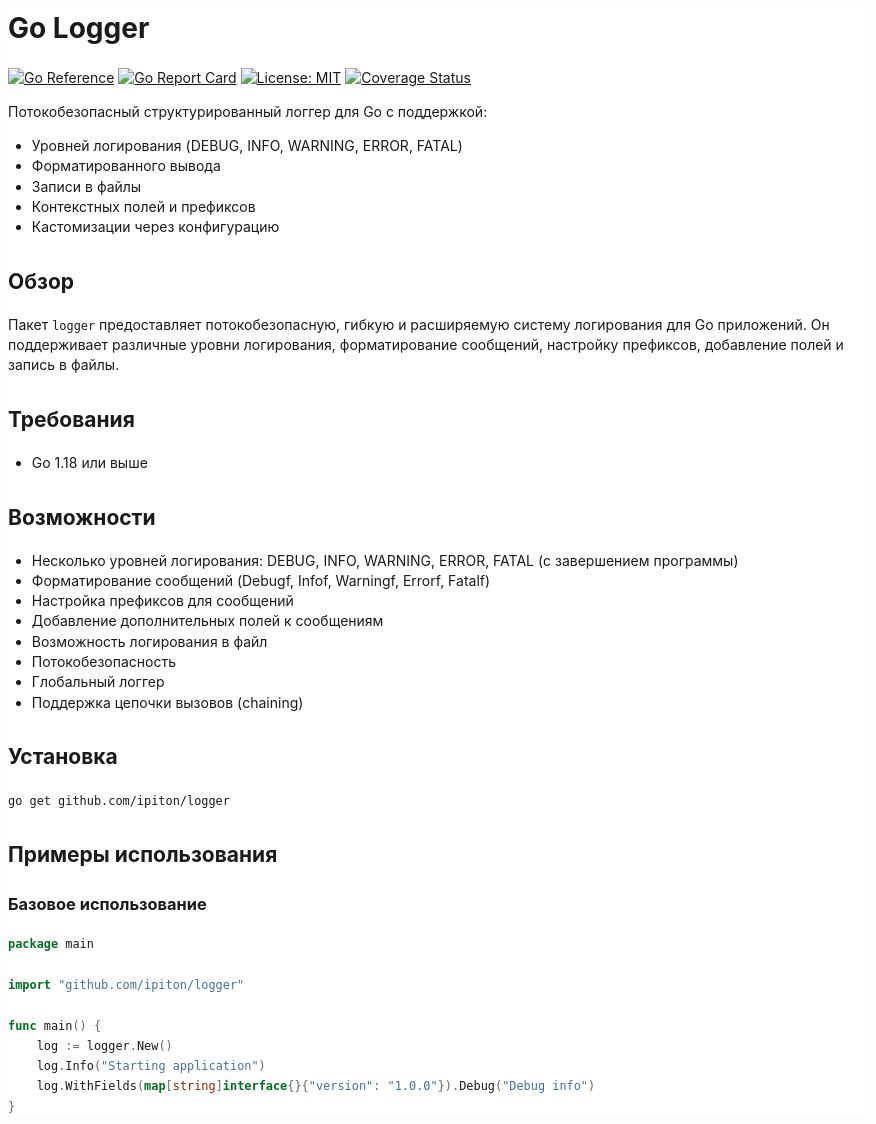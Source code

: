 # Go Logger

[![Go Reference](https://pkg.go.dev/badge/github.com/ipiton/logger.svg)](https://pkg.go.dev/github.com/ipiton/logger)
[![Go Report Card](https://goreportcard.com/badge/github.com/ipiton/logger)](https://goreportcard.com/report/github.com/ipiton/logger)
[![License: MIT](https://img.shields.io/badge/License-MIT-yellow.svg)](https://opensource.org/licenses/MIT)
[![Coverage Status](https://coveralls.io/repos/github/ipiton/logger/badge.svg?branch=main)](https://coveralls.io/github/ipiton/logger?branch=main)

Потокобезопасный структурированный логгер для Go с поддержкой:
- Уровней логирования (DEBUG, INFO, WARNING, ERROR, FATAL)
- Форматированного вывода
- Записи в файлы
- Контекстных полей и префиксов
- Кастомизации через конфигурацию

## Обзор

Пакет `logger` предоставляет потокобезопасную, гибкую и расширяемую систему логирования для Go приложений. Он поддерживает различные уровни логирования, форматирование сообщений, настройку префиксов, добавление полей и запись в файлы.

## Требования

- Go 1.18 или выше

## Возможности

- Несколько уровней логирования: DEBUG, INFO, WARNING, ERROR, FATAL (с завершением программы)
- Форматирование сообщений (Debugf, Infof, Warningf, Errorf, Fatalf)
- Настройка префиксов для сообщений
- Добавление дополнительных полей к сообщениям
- Возможность логирования в файл
- Потокобезопасность
- Глобальный логгер
- Поддержка цепочки вызовов (chaining)

## Установка

```bash
go get github.com/ipiton/logger
```

## Примеры использования

### Базовое использование
```go
package main

import "github.com/ipiton/logger"

func main() {
    log := logger.New()
    log.Info("Starting application")
    log.WithFields(map[string]interface{}{"version": "1.0.0"}).Debug("Debug info")
}
```
